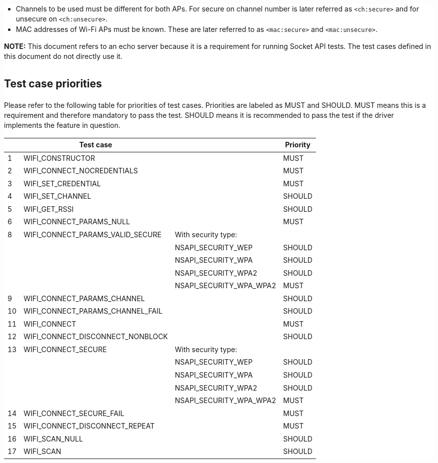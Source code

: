 -   Channels to be used must be different for both APs. For secure on channel number is later referred as `<ch:secure>` and for unsecure on `<ch:unsecure>`.
-   MAC addresses of Wi-Fi APs must be known. These are later referred to as `<mac:secure>` and `<mac:unsecure>`.

**NOTE:** This document refers to an echo server because it is a requirement for running Socket API tests. The test cases defined in this document do not directly use it.

Test case priorities
--------------------

Please refer to the following table for priorities of test cases. Priorities are labeled as MUST and SHOULD. MUST means this is a requirement and therefore mandatory to pass the test. SHOULD means it is recommended to pass the test if the driver implements the feature in question.

|     | Test case                               |                            | Priority |
|-----|-----------------------------------------|----------------------------|----------|
| 1   | WIFI_CONSTRUCTOR                        |                            | MUST     |
| 2   | WIFI_CONNECT_NOCREDENTIALS              |                            | MUST     |
| 3   | WIFI_SET_CREDENTIAL                     |                            | MUST     |
| 4   | WIFI_SET_CHANNEL                        |                            | SHOULD   |
| 5   | WIFI_GET_RSSI                           |                            | SHOULD   |
| 6   | WIFI_CONNECT_PARAMS_NULL                |                            | MUST     |
| 8   | WIFI_CONNECT_PARAMS_VALID_SECURE        | With security type:        |          |
|     |                                         | NSAPI_SECURITY_WEP         | SHOULD   |
|     |                                         | NSAPI_SECURITY_WPA         | SHOULD   |
|     |                                         | NSAPI_SECURITY_WPA2        | SHOULD   |
|     |                                         | NSAPI_SECURITY_WPA_WPA2    | MUST     |
| 9   | WIFI_CONNECT_PARAMS_CHANNEL             |                            | SHOULD   |
| 10  | WIFI_CONNECT_PARAMS_CHANNEL_FAIL        |                            | SHOULD   |
| 11  | WIFI_CONNECT                            |                            | MUST     |
| 12  | WIFI_CONNECT_DISCONNECT_NONBLOCK        |                            | SHOULD   |
| 13  | WIFI_CONNECT_SECURE                     | With security type:        |          |
|     |                                         | NSAPI_SECURITY_WEP         | SHOULD   |
|     |                                         | NSAPI_SECURITY_WPA         | SHOULD   |
|     |                                         | NSAPI_SECURITY_WPA2        | SHOULD   |
|     |                                         | NSAPI_SECURITY_WPA_WPA2    | MUST     |
| 14  | WIFI_CONNECT_SECURE_FAIL                |                            | MUST     |
| 15  | WIFI_CONNECT_DISCONNECT_REPEAT          |                            | MUST     |
| 16  | WIFI_SCAN_NULL                          |                            | SHOULD   |
| 17  | WIFI_SCAN                               |                            | SHOULD   |
